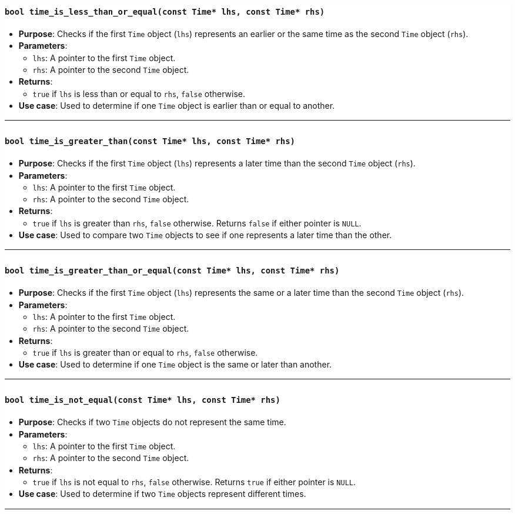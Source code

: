 
### `bool time_is_less_than_or_equal(const Time* lhs, const Time* rhs)`  
- **Purpose**: Checks if the first `Time` object (`lhs`) represents an earlier or the same time as the second `Time` object (`rhs`).  
- **Parameters**:  
  - `lhs`: A pointer to the first `Time` object.  
  - `rhs`: A pointer to the second `Time` object.  
- **Returns**:  
  - `true` if `lhs` is less than or equal to `rhs`, `false` otherwise.  
- **Use case**: Used to determine if one `Time` object is earlier than or equal to another.

---

### `bool time_is_greater_than(const Time* lhs, const Time* rhs)`  
- **Purpose**: Checks if the first `Time` object (`lhs`) represents a later time than the second `Time` object (`rhs`).  
- **Parameters**:  
  - `lhs`: A pointer to the first `Time` object.  
  - `rhs`: A pointer to the second `Time` object.  
- **Returns**:  
  - `true` if `lhs` is greater than `rhs`, `false` otherwise. Returns `false` if either pointer is `NULL`.  
- **Use case**: Used to compare two `Time` objects to see if one represents a later time than the other.

---

### `bool time_is_greater_than_or_equal(const Time* lhs, const Time* rhs)`  
- **Purpose**: Checks if the first `Time` object (`lhs`) represents the same or a later time than the second `Time` object (`rhs`).  
- **Parameters**:  
  - `lhs`: A pointer to the first `Time` object.  
  - `rhs`: A pointer to the second `Time` object.  
- **Returns**:  
  - `true` if `lhs` is greater than or equal to `rhs`, `false` otherwise.  
- **Use case**: Used to determine if one `Time` object is the same or later than another.

---

### `bool time_is_not_equal(const Time* lhs, const Time* rhs)`  
- **Purpose**: Checks if two `Time` objects do not represent the same time.  
- **Parameters**:  
  - `lhs`: A pointer to the first `Time` object.  
  - `rhs`: A pointer to the second `Time` object.  
- **Returns**:  
  - `true` if `lhs` is not equal to `rhs`, `false` otherwise. Returns `true` if either pointer is `NULL`.  
- **Use case**: Used to determine if two `Time` objects represent different times.

---
